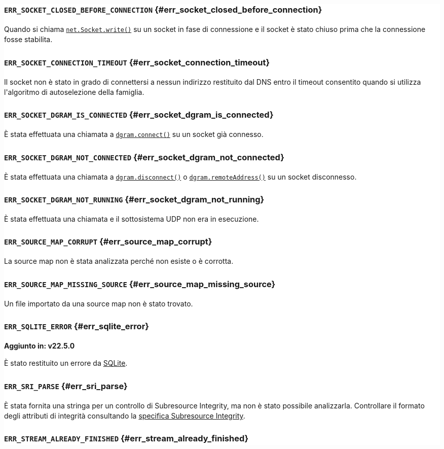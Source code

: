 ### `ERR_SOCKET_CLOSED_BEFORE_CONNECTION` {#err_socket_closed_before_connection}

Quando si chiama [`net.Socket.write()`](/it/nodejs/api/net#socketwritedata-encoding-callback) su un socket in fase di connessione e il socket è stato chiuso prima che la connessione fosse stabilita.

### `ERR_SOCKET_CONNECTION_TIMEOUT` {#err_socket_connection_timeout}

Il socket non è stato in grado di connettersi a nessun indirizzo restituito dal DNS entro il timeout consentito quando si utilizza l'algoritmo di autoselezione della famiglia.

### `ERR_SOCKET_DGRAM_IS_CONNECTED` {#err_socket_dgram_is_connected}

È stata effettuata una chiamata a [`dgram.connect()`](/it/nodejs/api/dgram#socketconnectport-address-callback) su un socket già connesso.

### `ERR_SOCKET_DGRAM_NOT_CONNECTED` {#err_socket_dgram_not_connected}

È stata effettuata una chiamata a [`dgram.disconnect()`](/it/nodejs/api/dgram#socketdisconnect) o [`dgram.remoteAddress()`](/it/nodejs/api/dgram#socketremoteaddress) su un socket disconnesso.

### `ERR_SOCKET_DGRAM_NOT_RUNNING` {#err_socket_dgram_not_running}

È stata effettuata una chiamata e il sottosistema UDP non era in esecuzione.


### `ERR_SOURCE_MAP_CORRUPT` {#err_source_map_corrupt}

La source map non è stata analizzata perché non esiste o è corrotta.

### `ERR_SOURCE_MAP_MISSING_SOURCE` {#err_source_map_missing_source}

Un file importato da una source map non è stato trovato.

### `ERR_SQLITE_ERROR` {#err_sqlite_error}

**Aggiunto in: v22.5.0**

È stato restituito un errore da [SQLite](/it/nodejs/api/sqlite).

### `ERR_SRI_PARSE` {#err_sri_parse}

È stata fornita una stringa per un controllo di Subresource Integrity, ma non è stato possibile analizzarla. Controllare il formato degli attributi di integrità consultando la [specifica Subresource Integrity](https://www.w3.org/TR/SRI/#the-integrity-attribute).

### `ERR_STREAM_ALREADY_FINISHED` {#err_stream_already_finished}
